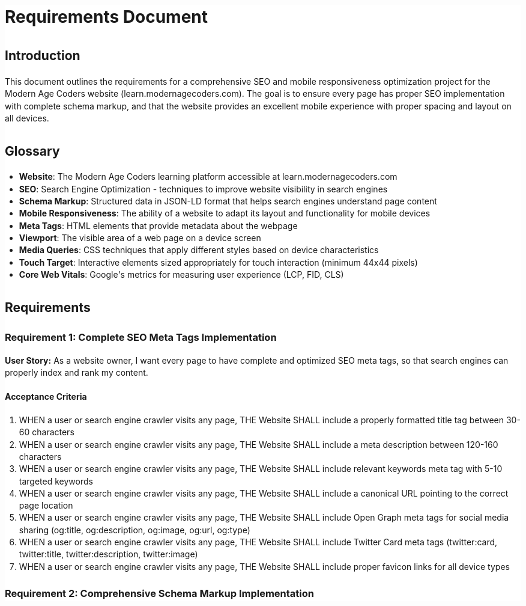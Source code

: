 # Requirements Document

## Introduction

This document outlines the requirements for a comprehensive SEO and mobile responsiveness optimization project for the Modern Age Coders website (learn.modernagecoders.com). The goal is to ensure every page has proper SEO implementation with complete schema markup, and that the website provides an excellent mobile experience with proper spacing and layout on all devices.

## Glossary

- **Website**: The Modern Age Coders learning platform accessible at learn.modernagecoders.com
- **SEO**: Search Engine Optimization - techniques to improve website visibility in search engines
- **Schema Markup**: Structured data in JSON-LD format that helps search engines understand page content
- **Mobile Responsiveness**: The ability of a website to adapt its layout and functionality for mobile devices
- **Meta Tags**: HTML elements that provide metadata about the webpage
- **Viewport**: The visible area of a web page on a device screen
- **Media Queries**: CSS techniques that apply different styles based on device characteristics
- **Touch Target**: Interactive elements sized appropriately for touch interaction (minimum 44x44 pixels)
- **Core Web Vitals**: Google's metrics for measuring user experience (LCP, FID, CLS)

## Requirements

### Requirement 1: Complete SEO Meta Tags Implementation

**User Story:** As a website owner, I want every page to have complete and optimized SEO meta tags, so that search engines can properly index and rank my content.

#### Acceptance Criteria

1. WHEN a user or search engine crawler visits any page, THE Website SHALL include a properly formatted title tag between 30-60 characters
2. WHEN a user or search engine crawler visits any page, THE Website SHALL include a meta description between 120-160 characters
3. WHEN a user or search engine crawler visits any page, THE Website SHALL include relevant keywords meta tag with 5-10 targeted keywords
4. WHEN a user or search engine crawler visits any page, THE Website SHALL include a canonical URL pointing to the correct page location
5. WHEN a user or search engine crawler visits any page, THE Website SHALL include Open Graph meta tags for social media sharing (og:title, og:description, og:image, og:url, og:type)
6. WHEN a user or search engine crawler visits any page, THE Website SHALL include Twitter Card meta tags (twitter:card, twitter:title, twitter:description, twitter:image)
7. WHEN a user or search engine crawler visits any page, THE Website SHALL include proper favicon links for all device types

### Requirement 2: Comprehensive Schema Markup Implementation
